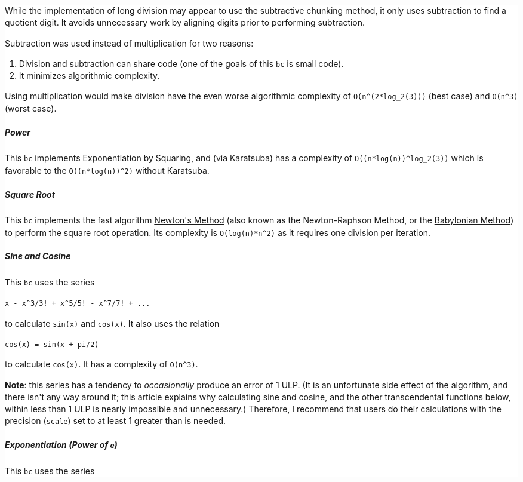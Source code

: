 While the implementation of long division may appear to use the subtractive
chunking method, it only uses subtraction to find a quotient digit. It avoids
unnecessary work by aligning digits prior to performing subtraction.

Subtraction was used instead of multiplication for two reasons:

1.	Division and subtraction can share code (one of the goals of this `bc` is
	small code).
2.	It minimizes algorithmic complexity.

Using multiplication would make division have the even worse algorithmic
complexity of `O(n^(2*log_2(3)))` (best case) and `O(n^3)` (worst case).

##### Power

This `bc` implements
[Exponentiation by Squaring](https://en.wikipedia.org/wiki/Exponentiation_by_squaring),
and (via Karatsuba) has a complexity of `O((n*log(n))^log_2(3))` which is
favorable to the `O((n*log(n))^2)` without Karatsuba.

##### Square Root

This `bc` implements the fast algorithm
[Newton's Method](https://en.wikipedia.org/wiki/Newton%27s_method#Square_root_of_a_number)
(also known as the Newton-Raphson Method, or the
[Babylonian Method](https://en.wikipedia.org/wiki/Methods_of_computing_square_roots#Babylonian_method))
to perform the square root operation. Its complexity is `O(log(n)*n^2)` as it
requires one division per iteration.

##### Sine and Cosine

This `bc` uses the series

```
x - x^3/3! + x^5/5! - x^7/7! + ...
```

to calculate `sin(x)` and `cos(x)`. It also uses the relation

```
cos(x) = sin(x + pi/2)
```

to calculate `cos(x)`. It has a complexity of `O(n^3)`.

**Note**: this series has a tendency to *occasionally* produce an error of 1
[ULP](https://en.wikipedia.org/wiki/Unit_in_the_last_place). (It is an
unfortunate side effect of the algorithm, and there isn't any way around it;
[this article](https://people.eecs.berkeley.edu/~wkahan/LOG10HAF.TXT) explains
why calculating sine and cosine, and the other transcendental functions below,
within less than 1 ULP is nearly impossible and unnecessary.) Therefore, I
recommend that users do their calculations with the precision (`scale`) set to
at least 1 greater than is needed.

##### Exponentiation (Power of `e`)

This `bc` uses the series

